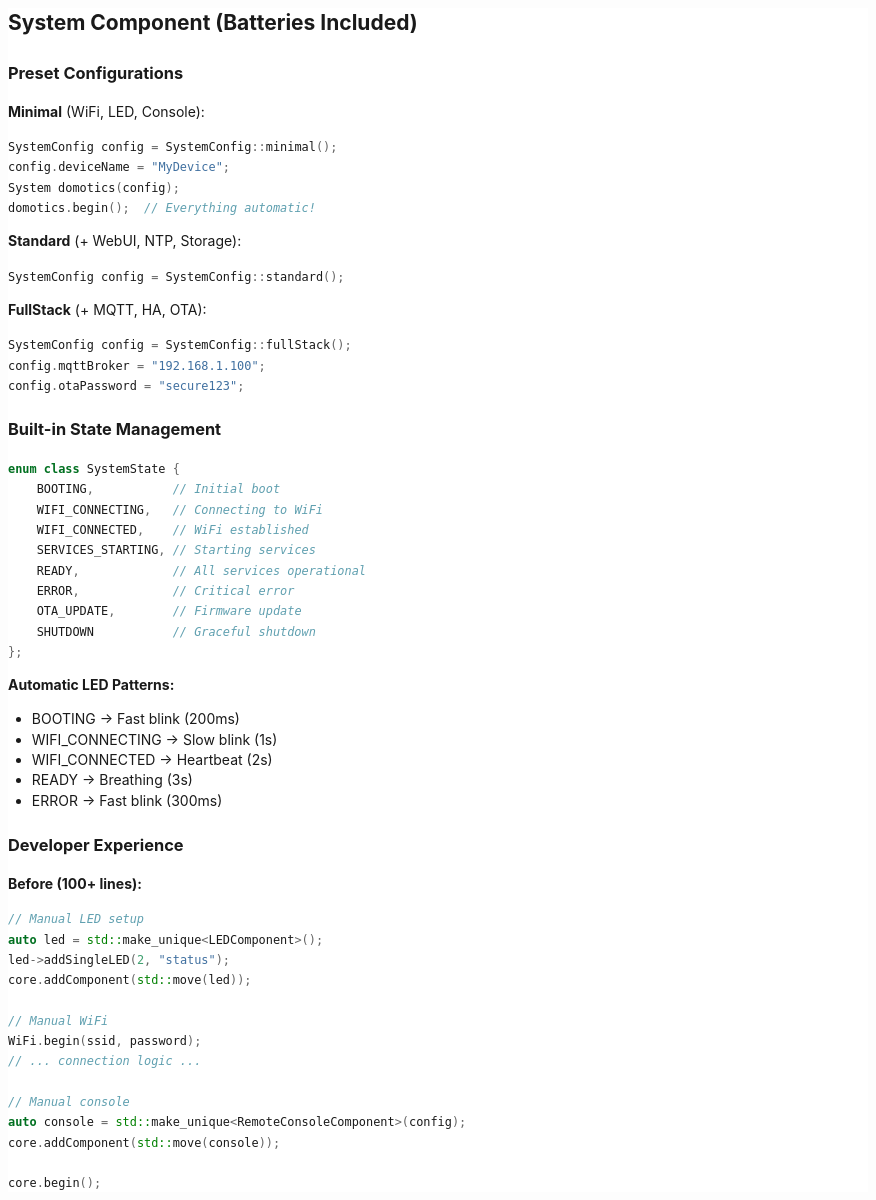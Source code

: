 
## System Component (Batteries Included)

### Preset Configurations

**Minimal** (WiFi, LED, Console):
```cpp
SystemConfig config = SystemConfig::minimal();
config.deviceName = "MyDevice";
System domotics(config);
domotics.begin();  // Everything automatic!
```

**Standard** (+ WebUI, NTP, Storage):
```cpp
SystemConfig config = SystemConfig::standard();
```

**FullStack** (+ MQTT, HA, OTA):
```cpp
SystemConfig config = SystemConfig::fullStack();
config.mqttBroker = "192.168.1.100";
config.otaPassword = "secure123";
```

### Built-in State Management

```cpp
enum class SystemState {
    BOOTING,           // Initial boot
    WIFI_CONNECTING,   // Connecting to WiFi
    WIFI_CONNECTED,    // WiFi established
    SERVICES_STARTING, // Starting services
    READY,             // All services operational
    ERROR,             // Critical error
    OTA_UPDATE,        // Firmware update
    SHUTDOWN           // Graceful shutdown
};
```

**Automatic LED Patterns:**
- BOOTING → Fast blink (200ms)
- WIFI_CONNECTING → Slow blink (1s)
- WIFI_CONNECTED → Heartbeat (2s)
- READY → Breathing (3s)
- ERROR → Fast blink (300ms)

### Developer Experience

**Before (100+ lines):**
```cpp
// Manual LED setup
auto led = std::make_unique<LEDComponent>();
led->addSingleLED(2, "status");
core.addComponent(std::move(led));

// Manual WiFi
WiFi.begin(ssid, password);
// ... connection logic ...

// Manual console
auto console = std::make_unique<RemoteConsoleComponent>(config);
core.addComponent(std::move(console));

core.begin();
```

